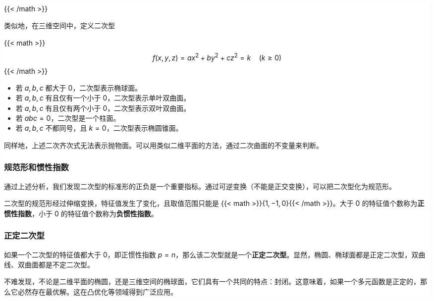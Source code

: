 {{< /math >}}

类似地，在三维空间中，定义二次型

{{< math >}}
$$
f(x, y, z) = ax^2 + by^2 + cz^2 = k \quad (k \geqslant 0)
$$
{{< /math >}}

- 若 $a, b, c$ 都大于 $0$，二次型表示椭球面。
- 若 $a, b, c$ 有且仅有一个小于 $0$，二次型表示单叶双曲面。
- 若 $a, b, c$ 有且仅有两个小于 $0$，二次型表示双叶双曲面。
- 若 $abc = 0$，二次型是一个柱面。
- 若 $a, b, c$ 不都同号，且 $k = 0$，二次型表示椭圆锥面。

同样地，上述二次齐次式无法表示抛物面。可以用类似二维平面的方法，通过二次曲面的不变量来判断。

### 规范形和惯性指数

通过上述分析，我们发现二次型的标准形的正负是一个重要指标。通过可逆变换（不能是正交变换），可以把二次型化为规范形。

二次型的规范形经过伸缩变换，特征值发生了变化，且取值范围只能是 {{< math >}}$\{1, -1, 0\}${{< /math >}}。大于 $0$ 的特征值个数称为**正惯性指数**，小于 $0$ 的特征值个数称为**负惯性指数**。

### 正定二次型

如果一个二次型的特征值都大于 $0$，即正惯性指数 $p = n$，那么该二次型就是一个**正定二次型**。显然，椭圆、椭球面都是正定二次型，双曲线、双曲面都是不定二次型。

不难发现，不论是二维平面的椭圆，还是三维空间的椭球面，它们具有一个共同的特点：封闭。这意味着，如果一个多元函数是正定的，那么它必然存在最优解。这在凸优化等领域得到广泛应用。